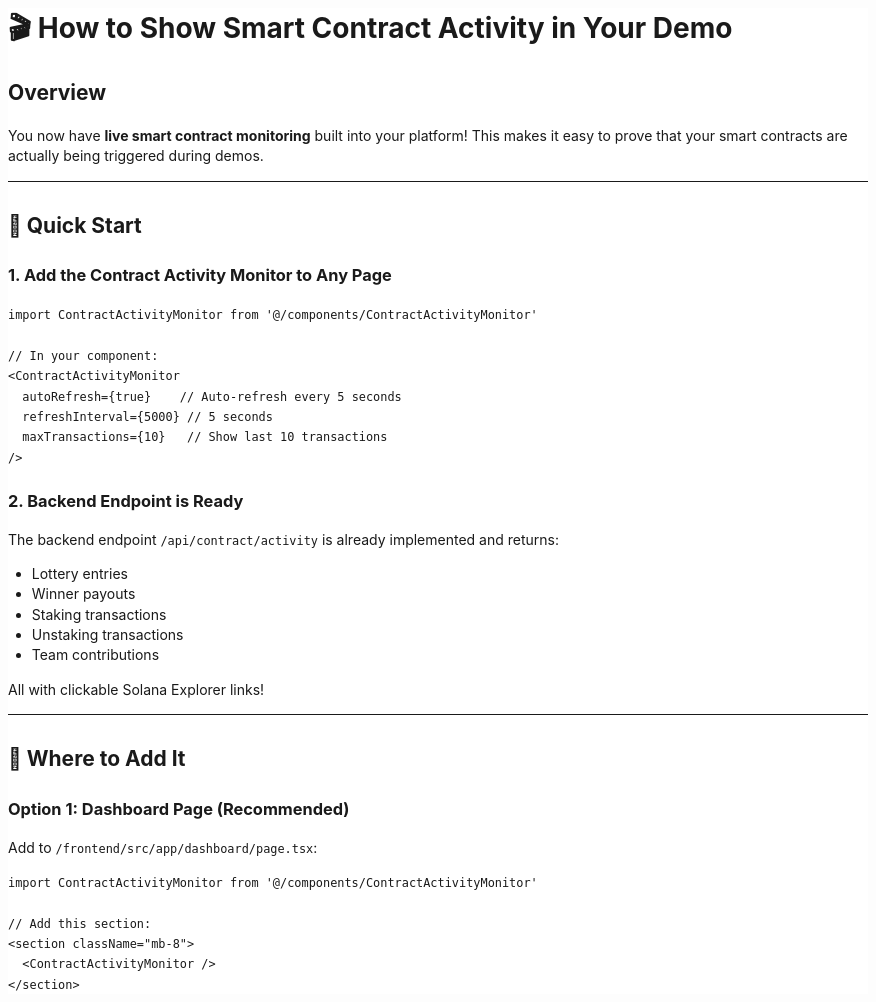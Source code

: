 # 🎬 How to Show Smart Contract Activity in Your Demo

## Overview

You now have **live smart contract monitoring** built into your platform! This makes it easy to prove that your smart contracts are actually being triggered during demos.

---

## 🚀 Quick Start

### 1. Add the Contract Activity Monitor to Any Page

```tsx
import ContractActivityMonitor from '@/components/ContractActivityMonitor'

// In your component:
<ContractActivityMonitor 
  autoRefresh={true}    // Auto-refresh every 5 seconds
  refreshInterval={5000} // 5 seconds
  maxTransactions={10}   // Show last 10 transactions
/>
```

### 2. Backend Endpoint is Ready

The backend endpoint `/api/contract/activity` is already implemented and returns:
- Lottery entries
- Winner payouts  
- Staking transactions
- Unstaking transactions
- Team contributions

All with clickable Solana Explorer links!

---

## 📍 Where to Add It

### Option 1: Dashboard Page (Recommended)

Add to `/frontend/src/app/dashboard/page.tsx`:

```tsx
import ContractActivityMonitor from '@/components/ContractActivityMonitor'

// Add this section:
<section className="mb-8">
  <ContractActivityMonitor />
</section>
```

